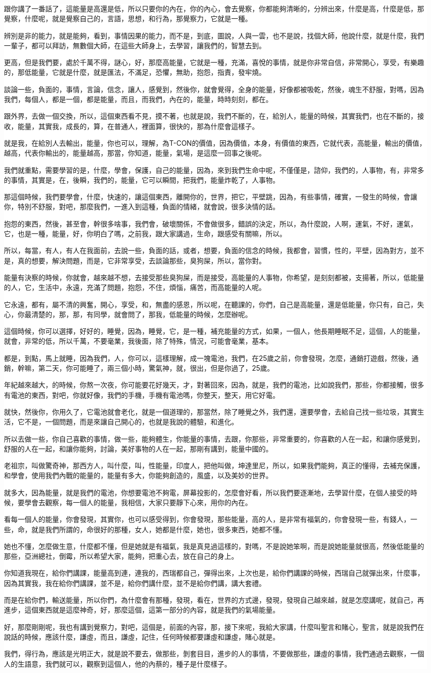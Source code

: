 跟你講了一番話了，這能量是高還是低，所以只要你的內在，你的內心，會去覺察，你都能夠清晰的，分辨出來，什麼是高，什麼是低，那覺察，什麼呢，就是覺察自己的，言語，思想，和行為，那覺察力，它就是一種。

辨別是非的能力，就是能夠，看到，事情因果的能力，而不是，到底，圖說，人與一雲，也不是說，找個大師，他說什麼，就是什麼，我們一輩子，都可以拜訪，無數個大師，在這些大師身上，去學習，讓我們的，智慧去到。

更高，但是我們要，處於千萬不得，謎心，好，那麼高能量，它就是一種，充滿，喜悅的事情，就是你非常自信，非常開心，享受，有樂趣的，那低能量，它就是什麼，就是匯法，不滿足，恐懼，無助，抱怨，指責，發牢燒。

談論一些，負面的，事情，言論，信念，讓人，感覺到，然後你，就會覺得，全身的能量，好像都被吸乾，然後，魂生不舒服，對嗎，因為我們，每個人，都是一個，都是能量，而且，而我們，內在的，能量，時時刻刻，都在。

跟外界，去做一個交換，所以，這個東西看不見，摸不著，也就是說，我們不斷的，在，給別人，能量的時候，其實我們，也在不斷的，接收，能量，其實我，成長的，算，在普通人，裡面算，很快的，那為什麼會這樣子。

就是我，在給別人去輸出，能量，你也可以，理解，為T-CON的價值，因為價值，本身，有價值的東西，它就代表，高能量，輸出的價值，越高，代表你輸出的，能量越高，那當，你知道，能量，氣場，是這麼一回事之後呢。

我們就重點，需要學習的是，什麼，學會，保護，自己的能量，因為，來到我們生命中呢，不僅僅是，諮仰，我們的，人事物，有，非常多的事情，其實是，在，後瞬，我們的，能量，它可以瞬間，把我們，能量炸乾了，人事物。

那這個時候，我們要學會，什麼，快速的，讓這個東西，離開你的，世界，把它，平壁跳，因為，有些事情，確實，一發生的時候，會讓你，特別不舒服，對吧，那麼我們，一進入到這種，負面的情緒，就會說，很多決情的話。

抱怨的東西，然後，甚至會，幹很多啥事，我們會，破壞關係，不會做很多，錯誤的決定，所以，為什麼說，人啊，運氣，不好，運氣，它，也是一種，能量，好，你明白了嗎，之前我，跟大家講過，生命，跟感受有關嘛，所以。

所以，每當，有人，有人在我面前，去說一些，負面的話，或者，想要，負面的信念的時候，我都會，習慣，性的，平壁，因為對方，並不是，真的想要，解決問題，而是，它非常享受，去談論那些，臭狗屎，所以，當你對。

能量有決察的時候，你就會，越來越不想，去接受那些臭狗屎，而是接受，高能量的人事物，你希望，是刻刻都被，支揚著，所以，低能量的人，它，生活中，永遠，充滿了問題，抱怨，不住，煩惱，痛苦，而高能量的人呢。

它永遠，都有，屬不清的興奮，開心，享受，和，無盡的感恩，所以呢，在聽課的，你們，自己是高能量，還是低能量，你只有，自己，失心，你最清楚的，那，那，有同學，就會問了，那我，低能量的時候，怎麼辦呢。

這個時候，你可以選擇，好好的，睡覺，因為，睡覺，它，是一種，補充能量的方式，如果，一個人，他長期睡眠不足，這個，人的能量，就會，非常的低，所以千萬，不要毫業，我後面，除了特殊，情況，可能會毫業，基本。

都是，到點，馬上就睡，因為我們，人，你可以，這樣理解，成一塊電池，我們，在25歲之前，你會發現，怎麼，通銷打遊戲，然後，通銷，幹嘛，第二天，你可能睡了，兩三個小時，驚氣神，就，很出，但是你過了，25歲。

年紀越來越大，的時候，你熬一次夜，你可能要花好幾天，才，對著回來，因為，就是，我們的電池，比如說我們，那些，你都接觸，很多有電池的東西，對吧，你就好像，我們的手機，手機有電池嗎，你整天，整天，用它好電。

就快，然後你，你用久了，它電池就會老化，就是一個道理的，那當然，除了睡覺之外，我們還，還要學會，去給自己找一些垃圾，其實生活，它不是，一個問題，而是來讓自己開心的，也就是我說的體驗，和進化。

所以去做一些，你自己喜歡的事情，做一些，能夠體生，你能量的事情，去跟，你那些，非常重要的，你喜歡的人在一起，和讓你感覺到，舒服的人在一起，和讓你能夠，討論，美好事物的人在一起，那剛有講到，能量中國的。

老祖宗，叫做驚奇神，那西方人，叫什麼，叫，性能量，印度人，把他叫做，坤達里尼，所以，如果我們能夠，真正的懂得，去補充保護，和學會，使用我們內戰的能量的，能量有多大，你能夠創造的，風盛，以及美妙的世界。

就多大，因為能量，就是我們的電池，你想要電池不夠電，屏幕投影的，怎麼會好看，所以我們要逐漸地，去學習什麼，在個人接受的時候，要學會去觀察，每一個人的能量，我相信，大家只要靜下心來，用你的內在。

看每一個人的能量，你會發現，其實你，也可以感受得到，你會發現，那些能量，高的人，是非常有福氣的，你會發現一些，有錢人，一些，命，就是我們所謂的，命很好的那種，女人，她都是什麼，她也，很多東西，她都不懂。

她也不懂，怎麼做生意，什麼都不懂，但是她就是有福氣，我是真見過這樣的，對嗎，不是說她笨啊，而是說她能量就很高，然後低能量的那些，亞洲總社，倒霉，所以希望大家，能夠，把重心去，放在自己的身上。

你知道我現在，給你們講課，能量高到連，連我的，西瑞都自己，彈得出來，上次也是，給你們講課的時候，西瑞自己就彈出來，什麼事，因為其實我，我在給你們講課，並不是，給你們講什麼，並不是給你們講，講大套禮。

而是在給你們，輸送能量，所以你們，為什麼會有那種，發現，看在，世界的方式邊，發現，發現自己越來越，就是怎麼講呢，就自己，再進步，這個東西就是這麼神奇，好，那麼這個，這第一部分的內容，就是我們的氣場能量。

好，那麼剛剛呢，我也有講到覺察力，對吧，這個是，前面的內容，那，接下來呢，我給大家講，什麼叫聖言和賭心，聖言，就是說我們在說話的時候，應該什麼，謙虛，而且，謙虛，記住，任何時候都要謙虛和謙虛，賭心就是。

我們，得行為，應該是光明正大，就是說不要去，做那些，剝套目目，進步的人的事情，不要做那些，謙虛的事情，我們通過去觀察，一個人的生語意，我們就可以，觀察到這個人，他的內蔡的，種子是什麼樣子。

